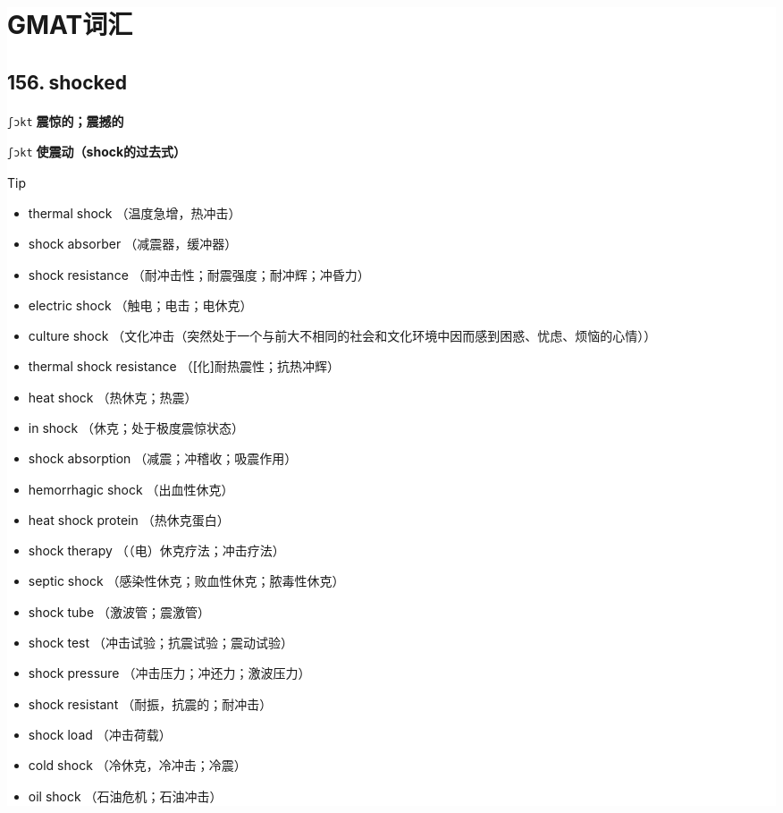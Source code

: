 # GMAT词汇

## 156. shocked

`ʃɔkt`  **震惊的；震撼的**

`ʃɔkt`  **使震动（shock的过去式）**

> [!TIP]
>
> - thermal shock （温度急增，热冲击）
>
> - shock absorber （减震器，缓冲器）
>
> - shock resistance （耐冲击性；耐震强度；耐冲辉；冲昏力）
>
> - electric shock （触电；电击；电休克）
>
> - culture shock （文化冲击（突然处于一个与前大不相同的社会和文化环境中因而感到困惑、忧虑、烦恼的心情））
>
> - thermal shock resistance （[化]耐热震性；抗热冲辉）
>
> - heat shock （热休克；热震）
>
> - in shock （休克；处于极度震惊状态）
>
> - shock absorption （减震；冲稽收；吸震作用）
>
> - hemorrhagic shock （出血性休克）
>
> - heat shock protein （热休克蛋白）
>
> - shock therapy （（电）休克疗法；冲击疗法）
>
> - septic shock （感染性休克；败血性休克；脓毒性休克）
>
> - shock tube （激波管；震激管）
>
> - shock test （冲击试验；抗震试验；震动试验）
>
> - shock pressure （冲击压力；冲还力；激波压力）
>
> - shock resistant （耐振，抗震的；耐冲击）
>
> - shock load （冲击荷载）
>
> - cold shock （冷休克，冷冲击；冷震）
>
> - oil shock （石油危机；石油冲击）
>
